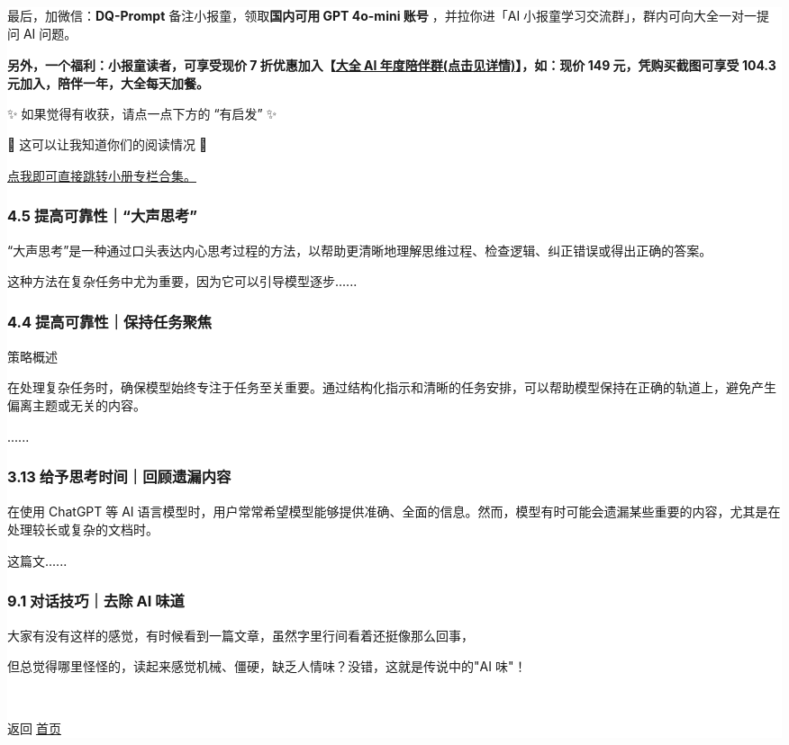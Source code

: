 最后，加微信：**DQ-Prompt** 备注小报童，领取**国内可用 GPT 4o-mini 账号** ，并拉你进「AI
小报童学习交流群」，群内可向大全一对一提问 AI 问题。

**另外，一个福利：小报童读者，可享受现价 7 折优惠加入【**[**大全 AI
年度陪伴群(点击见详情)**](https://t.zsxq.com/17p6KWqCE)**】，如：现价 149 元，凭购买截图可享受 104.3
元加入，陪伴一年，大全每天加餐。**

✨ 如果觉得有收获，请点一点下方的 “有启发” ✨

🌱 这可以让我知道你们的阅读情况 🌱

[点我即可直接跳转小册专栏合集。](https://xiaobot.net/post/4c298490-662a-40be-b187-5fcbc590c2e7)

### 4.5 提高可靠性｜“大声思考”

“大声思考”是一种通过口头表达内心思考过程的方法，以帮助更清晰地理解思维过程、检查逻辑、纠正错误或得出正确的答案。

这种方法在复杂任务中尤为重要，因为它可以引导模型逐步......

### 4.4 提高可靠性｜保持任务聚焦

策略概述

在处理复杂任务时，确保模型始终专注于任务至关重要。通过结构化指示和清晰的任务安排，可以帮助模型保持在正确的轨道上，避免产生偏离主题或无关的内容。

......

### 3.13 给予思考时间｜回顾遗漏内容

在使用 ChatGPT 等 AI
语言模型时，用户常常希望模型能够提供准确、全面的信息。然而，模型有时可能会遗漏某些重要的内容，尤其是在处理较长或复杂的文档时。

这篇文......

### 9.1 对话技巧｜去除 AI 味道

大家有没有这样的感觉，有时候看到一篇文章，虽然字里行间看着还挺像那么回事，

但总觉得哪里怪怪的，读起来感觉机械、僵硬，缺乏人情味？没错，这就是传说中的"AI 味"！


<a href="https://github.com/Reno9527/awesome-xiaobot" style="color: white; text-decoration: none;">awesome-xiaobot</a>

返回 [首页](../README.md)
